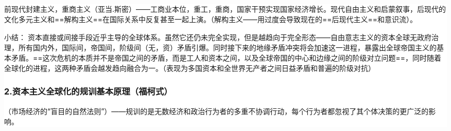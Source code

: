 前现代封建主义，重商主义（亚当.斯密）——工商业本位，重工，重商，国家干预实现国家经济增长。现代自由主义和启蒙叙事，后现代的文化多元主义和==解构主义==在国际关系中反复甚至一起上演。（解构主义——用过度会导致现在的==后现代主义==和意识流）。

小结： 资本直接或间接手段近乎主导的全球体系。虽然它还仍未完全实现，但是越趋向于完全形态——自由意志主义的资本全球无政府治理，所有国内外，国际间，帝国间，阶级间（无，资）矛盾引爆。同时接下来的地缘矛盾冲突将会加速这一进程，暴露出全球帝国主义的基本矛盾。==这次危机的本质并不是帝国之间的矛盾，而是工人和资本之间，以及全球帝国的中心和边缘之间的阶级对立问题==，同时随着全球化的进程，这两种矛盾会越发趋向融合为一。（表现为多国资本和全世界无产者之间日益矛盾和普遍的阶级对抗）

### 2.资本主义全球化的规训基本原理（福柯式）

（市场经济的“盲目的自然法则”）——规训的是无数经济和政治行为者的多重不协调行动，每个行为者都忽视了其个体决策的更广泛的影响。

